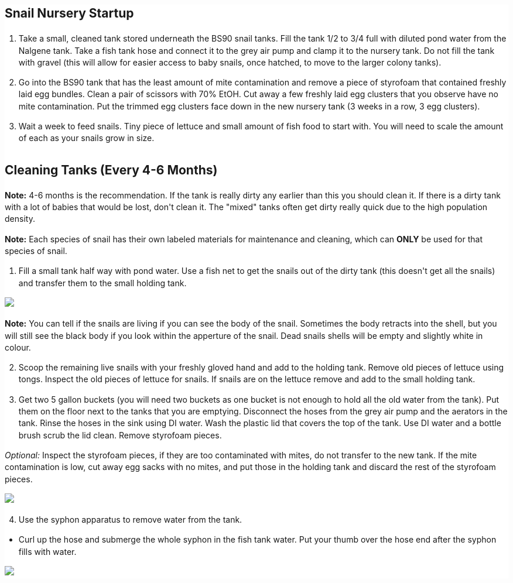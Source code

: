 ## Snail Nursery Startup

1. Take a small, cleaned tank stored underneath the BS90 snail tanks. Fill the tank 1/2 to 3/4 full with diluted pond water from the Nalgene tank. Take a fish tank hose and connect it to the grey air pump and clamp it to the nursery tank. Do not fill the tank with gravel (this will allow for easier access to baby snails, once hatched, to move to the larger colony tanks).

2. Go into the BS90 tank that has the least amount of mite contamination and remove a piece of styrofoam that contained freshly laid egg bundles. Clean a pair of scissors with 70% EtOH. Cut away a few freshly laid egg clusters that you observe have no mite contamination. Put the trimmed egg clusters face down in the new nursery tank (3 weeks in a row, 3 egg clusters).

3. Wait a week to feed snails. Tiny piece of lettuce and small amount of fish food to start with. You will need to scale the amount of each as your snails grow in size.

## Cleaning Tanks (Every 4-6 Months)

**Note:** 4-6 months is the recommendation. If the tank is really dirty any earlier than this you should clean it. If there is a dirty tank with a lot of babies that would be lost, don't clean it. The "mixed" tanks often get dirty really quick due to the high population density.

**Note:** Each species of snail has their own labeled materials for maintenance and cleaning, which can **ONLY** be used for that species of snail.

1. Fill a small tank half way with pond water. Use a fish net to get the snails out of the dirty tank (this doesn't get all the snails) and transfer them to the small holding tank.

  <img src="../img/img5.jpg" width="50%">

  **Note:** You can tell if the snails are living if you can see the body of the snail. Sometimes the body retracts into the shell, but you will still see the black body if you look within the apperture of the snail. Dead snails shells will be empty and slightly white in colour.

2. Scoop the remaining live snails with your freshly gloved hand and add to the holding tank. Remove old pieces of lettuce using tongs. Inspect the old pieces of lettuce for snails. If snails are on the lettuce remove and add to the small holding tank.

3. Get two 5 gallon buckets (you will need two buckets as one bucket is not enough to hold all the old water from the tank). Put them on the floor next to the tanks that you are emptying. Disconnect the hoses from the grey air pump and the aerators in the tank. Rinse the hoses in the sink using DI water. Wash the plastic lid that covers the top of the tank. Use DI water and a bottle brush scrub the lid clean. Remove styrofoam pieces.

  *Optional:* Inspect the styrofoam pieces, if they are too contaminated with mites, do not transfer to the new tank. If the mite contamination is low, cut away egg sacks with no mites, and put those in the holding tank and discard the rest of the styrofoam pieces.   

  <img src="../img/img17.jpg" width="50%">

4. Use the syphon apparatus to remove water from the tank.

  - Curl up the hose and submerge the whole syphon in the fish tank water. Put your thumb over the hose end after the syphon fills with water.

  <img src="../img/img18.jpg" width="50%">
